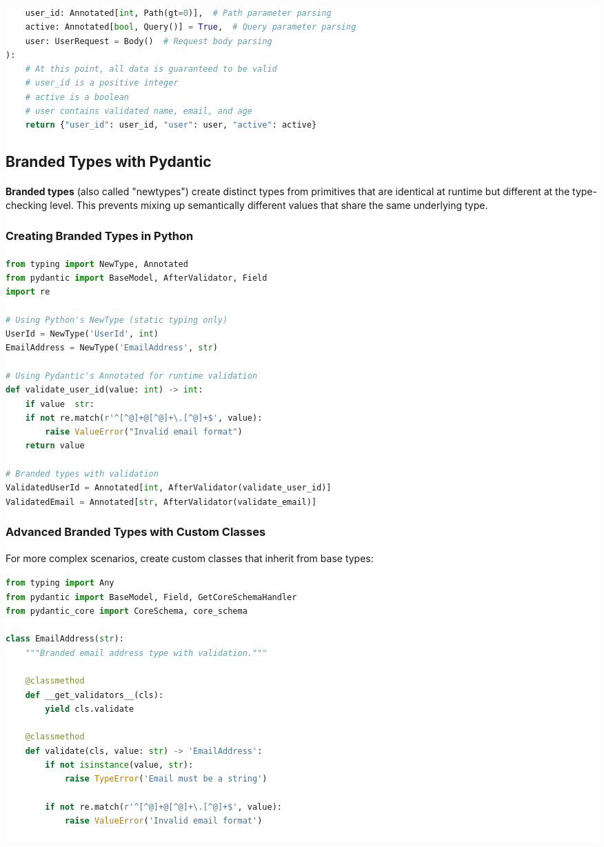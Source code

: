 ```python
    user_id: Annotated[int, Path(gt=0)],  # Path parameter parsing
    active: Annotated[bool, Query()] = True,  # Query parameter parsing  
    user: UserRequest = Body()  # Request body parsing
):
    # At this point, all data is guaranteed to be valid
    # user_id is a positive integer
    # active is a boolean
    # user contains validated name, email, and age
    return {"user_id": user_id, "user": user, "active": active}
```

## Branded Types with Pydantic

**Branded types** (also called "newtypes") create distinct types from primitives that are identical at runtime but different at the type-checking level. This prevents mixing up semantically different values that share the same underlying type.

### Creating Branded Types in Python

```python
from typing import NewType, Annotated
from pydantic import BaseModel, AfterValidator, Field
import re

# Using Python's NewType (static typing only)
UserId = NewType('UserId', int)
EmailAddress = NewType('EmailAddress', str)

# Using Pydantic's Annotated for runtime validation
def validate_user_id(value: int) -> int:
    if value  str:
    if not re.match(r'^[^@]+@[^@]+\.[^@]+$', value):
        raise ValueError("Invalid email format")
    return value

# Branded types with validation
ValidatedUserId = Annotated[int, AfterValidator(validate_user_id)]
ValidatedEmail = Annotated[str, AfterValidator(validate_email)]
```

### Advanced Branded Types with Custom Classes

For more complex scenarios, create custom classes that inherit from base types:

```python
from typing import Any
from pydantic import BaseModel, Field, GetCoreSchemaHandler
from pydantic_core import CoreSchema, core_schema

class EmailAddress(str):
    """Branded email address type with validation."""
    
    @classmethod
    def __get_validators__(cls):
        yield cls.validate
    
    @classmethod
    def validate(cls, value: str) -> 'EmailAddress':
        if not isinstance(value, str):
            raise TypeError('Email must be a string')
        
        if not re.match(r'^[^@]+@[^@]+\.[^@]+$', value):
            raise ValueError('Invalid email format')
            
```